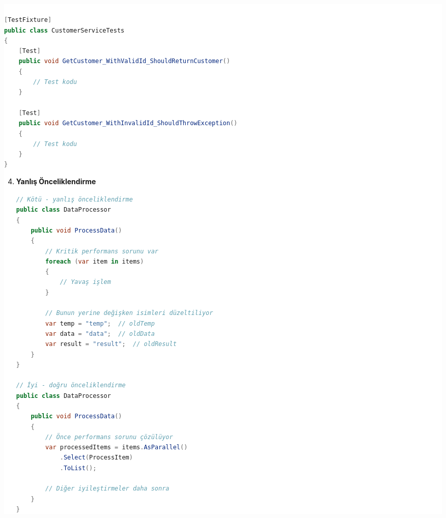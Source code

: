    ```csharp
   
   [TestFixture]
   public class CustomerServiceTests
   {
       [Test]
       public void GetCustomer_WithValidId_ShouldReturnCustomer()
       {
           // Test kodu
       }
       
       [Test]
       public void GetCustomer_WithInvalidId_ShouldThrowException()
       {
           // Test kodu
       }
   }
   ```

4. **Yanlış Önceliklendirme**
   ```csharp
   // Kötü - yanlış önceliklendirme
   public class DataProcessor
   {
       public void ProcessData()
       {
           // Kritik performans sorunu var
           foreach (var item in items)
           {
               // Yavaş işlem
           }
           
           // Bunun yerine değişken isimleri düzeltiliyor
           var temp = "temp";  // oldTemp
           var data = "data";  // oldData
           var result = "result";  // oldResult
       }
   }
   
   // İyi - doğru önceliklendirme
   public class DataProcessor
   {
       public void ProcessData()
       {
           // Önce performans sorunu çözülüyor
           var processedItems = items.AsParallel()
               .Select(ProcessItem)
               .ToList();
           
           // Diğer iyileştirmeler daha sonra
       }
   }
   ```
